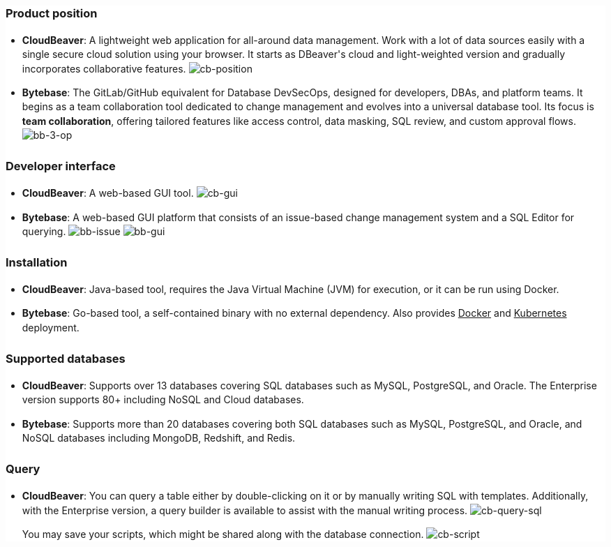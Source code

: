 ### Product position

- **CloudBeaver**: A lightweight web application for all-around data management. Work with a lot of data sources easily with a single secure cloud solution using your browser. It starts as DBeaver's cloud and light-weighted version and gradually incorporates collaborative features.
  ![cb-position](/content/blog/bytebase-vs-cloudbeaver/cb-position.webp)

- **Bytebase**: The GitLab/GitHub equivalent for Database DevSecOps, designed for developers, DBAs, and platform teams. It begins as a team collaboration tool dedicated to change management and evolves into a universal database tool. Its focus is **team collaboration**, offering tailored features like access control, data masking, SQL review, and custom approval flows.
  ![bb-3-op](/content/blog/bytebase-vs-cloudbeaver/bb-3-op.webp)

### Developer interface

- **CloudBeaver**: A web-based GUI tool.
  ![cb-gui](/content/blog/bytebase-vs-cloudbeaver/cb-ui.webp)

- **Bytebase**: A web-based GUI platform that consists of an issue-based change management system and a SQL Editor for querying.
  ![bb-issue](/content/blog/bytebase-vs-cloudbeaver/bb-issue-waiting.webp)
  ![bb-gui](/content/blog/bytebase-vs-cloudbeaver/bb-gui.webp)

### Installation

- **CloudBeaver**: Java-based tool, requires the Java Virtual Machine (JVM) for execution, or it can be run using Docker.

- **Bytebase**: Go-based tool, a self-contained binary with no external dependency. Also provides [Docker](https://docs.bytebase.com/get-started/deploy-with-docker) and [Kubernetes](https://docs.bytebase.com/get-started/deploy-with-kubernetes) deployment.

### Supported databases

- **CloudBeaver**: Supports over 13 databases covering SQL databases such as MySQL, PostgreSQL, and Oracle. The Enterprise version supports 80+ including NoSQL and Cloud databases.

- **Bytebase**: Supports more than 20 databases covering both SQL databases such as MySQL, PostgreSQL, and Oracle, and NoSQL databases including MongoDB, Redshift, and Redis.

### Query

- **CloudBeaver**: You can query a table either by double-clicking on it or by manually writing SQL with templates. Additionally, with the Enterprise version, a query builder is available to assist with the manual writing process.
  ![cb-query-sql](/content/blog/bytebase-vs-cloudbeaver/cb-query-sql.webp)

  You may save your scripts, which might be shared along with the database connection.
  ![cb-script](/content/blog/bytebase-vs-cloudbeaver/cb-script.webp)
